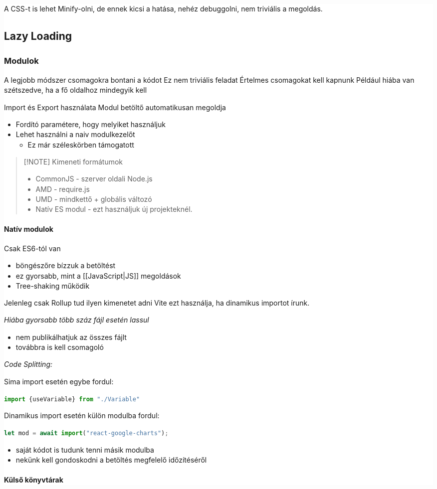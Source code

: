 A CSS-t is lehet Minify-olni, de ennek kicsi a hatása, nehéz debuggolni, nem triviális a megoldás.


## Lazy Loading

### Modulok

A legjobb módszer csomagokra bontani a kódot
Ez nem triviális feladat
Értelmes csomagokat kell kapnunk
Például hiába van szétszedve, ha a fő oldalhoz mindegyik kell

Import és Export használata
Modul betöltő automatikusan megoldja
- Fordító paramétere, hogy melyiket használjuk
- Lehet használni a naiv modulkezelőt
	- Ez már széleskörben támogatott

>[!NOTE] Kimeneti formátumok
>- CommonJS - szerver oldali Node.js
>- AMD - require.js
>- UMD - mindkettő + globális változó
>- Natív ES modul - ezt használjuk új projekteknél.

#### Natív modulok

Csak ES6-tól van
- böngészőre bízzuk a betöltést
- ez gyorsabb, mint a [[JavaScript|JS]] megoldások
- Tree-shaking működik

Jelenleg csak Rollup tud ilyen kimenetet adni
	Vite ezt használja, ha dinamikus importot írunk.

*Hiába gyorsabb több száz fájl esetén lassul*
- nem publikálhatjuk az összes fájlt
- továbbra is kell csomagoló


*Code Splitting:*

Sima import esetén egybe fordul:

```javascript
import {useVariable} from "./Variable"
```

Dinamikus import esetén külön modulba fordul:

```javascript
let mod = await import("react-google-charts");
```

- saját kódot is tudunk tenni másik modulba
- nekünk kell gondoskodni a betöltés megfelelő időzítéséről

#### Külső könyvtárak
